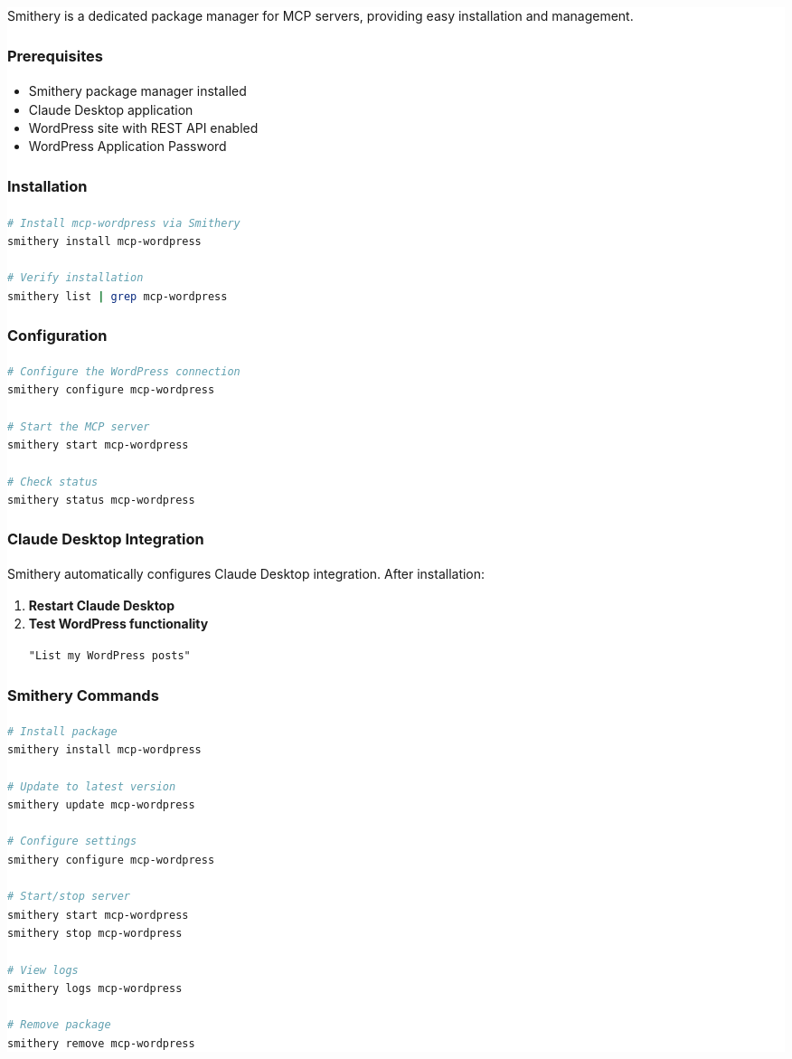 Smithery is a dedicated package manager for MCP servers, providing easy installation and management.

### Prerequisites

- Smithery package manager installed
- Claude Desktop application
- WordPress site with REST API enabled
- WordPress Application Password

### Installation

```bash
# Install mcp-wordpress via Smithery
smithery install mcp-wordpress

# Verify installation
smithery list | grep mcp-wordpress
```

### Configuration

```bash
# Configure the WordPress connection
smithery configure mcp-wordpress

# Start the MCP server
smithery start mcp-wordpress

# Check status
smithery status mcp-wordpress
```

### Claude Desktop Integration

Smithery automatically configures Claude Desktop integration. After installation:

1. **Restart Claude Desktop**
2. **Test WordPress functionality**
   ```text
   "List my WordPress posts"
   ```

### Smithery Commands

```bash
# Install package
smithery install mcp-wordpress

# Update to latest version
smithery update mcp-wordpress

# Configure settings
smithery configure mcp-wordpress

# Start/stop server
smithery start mcp-wordpress
smithery stop mcp-wordpress

# View logs
smithery logs mcp-wordpress

# Remove package
smithery remove mcp-wordpress
```
